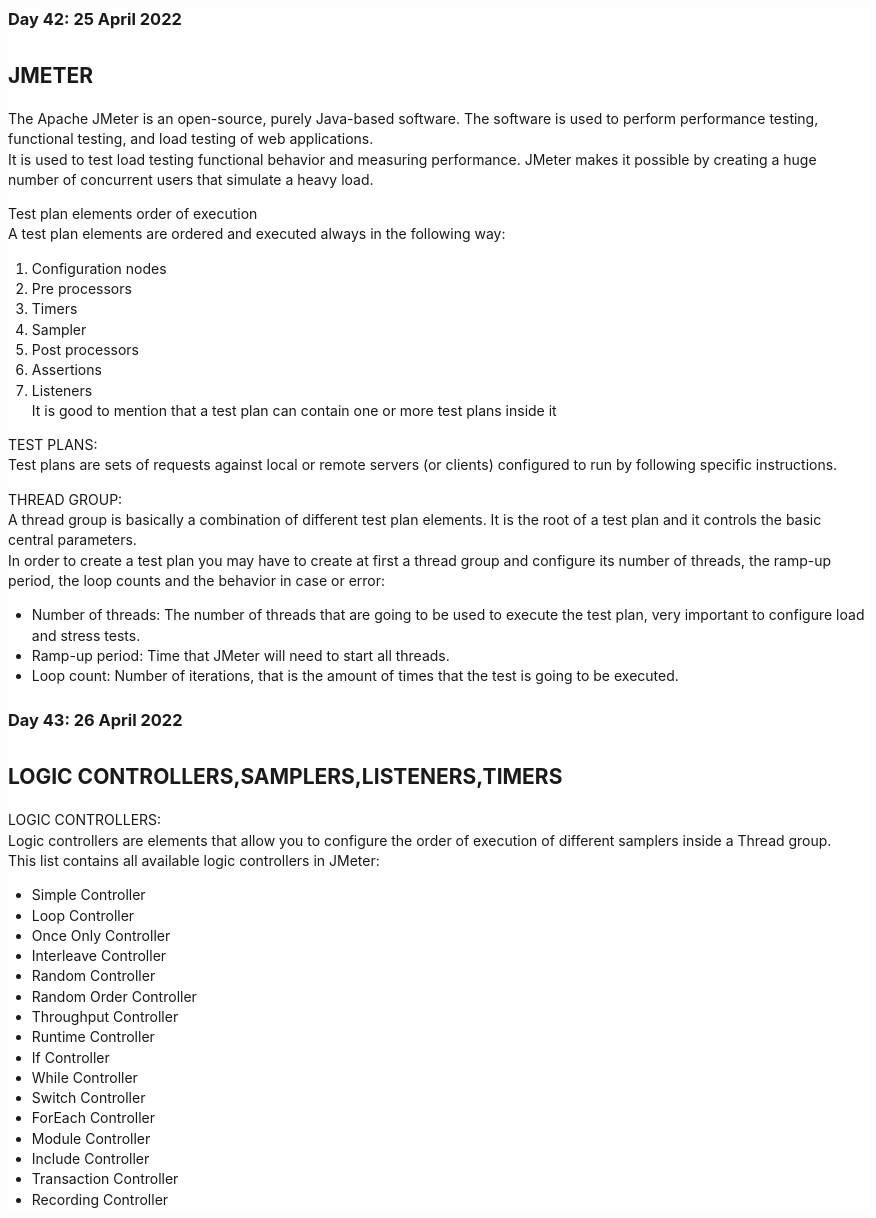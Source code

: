 ### Day 42: 25 April 2022
## JMETER
The Apache JMeter is an open-source, purely Java-based software. The software is used to perform performance testing, functional testing, and load testing of web applications. <br>
It is used to test load testing functional behavior and measuring performance. JMeter makes it possible by creating a huge number of concurrent users that simulate a heavy load. <br>

Test plan elements order of execution <br>
A test plan elements are ordered and executed always in the following way: <br>
1. Configuration nodes
2. Pre processors
3. Timers
4. Sampler
5. Post processors
6. Assertions
7. Listeners <br>
It is good to mention that a test plan can contain one or more test plans inside it <br>
 
TEST PLANS: <br>
Test plans are sets of requests against local or remote servers (or clients) configured to run by following specific instructions. <br>

THREAD GROUP: <br>
A thread group is basically a combination of different test plan elements. It is the root of a test plan and it controls the basic central parameters. <br>
In order to create a test plan you may have to create at first a thread group and configure its number of threads, the ramp-up period, the loop counts and the behavior in case or error:
- Number of threads: The number of threads that are going to be used to execute the test plan, very important to configure load and stress tests.
- Ramp-up period: Time that JMeter will need to start all threads.
- Loop count: Number of iterations, that is the amount of times that the test is going to be executed.

### Day 43: 26 April 2022
## LOGIC CONTROLLERS,SAMPLERS,LISTENERS,TIMERS

LOGIC CONTROLLERS: <br>
Logic controllers are elements that allow you to configure the order of execution of different samplers inside a Thread group. <br>
This list contains all available logic controllers in JMeter:
- Simple Controller
- Loop Controller
- Once Only Controller
- Interleave Controller
- Random Controller
- Random Order Controller
- Throughput Controller
- Runtime Controller
- If Controller
- While Controller
- Switch Controller
- ForEach Controller
- Module Controller
- Include Controller
- Transaction Controller
- Recording Controller <br>
 
